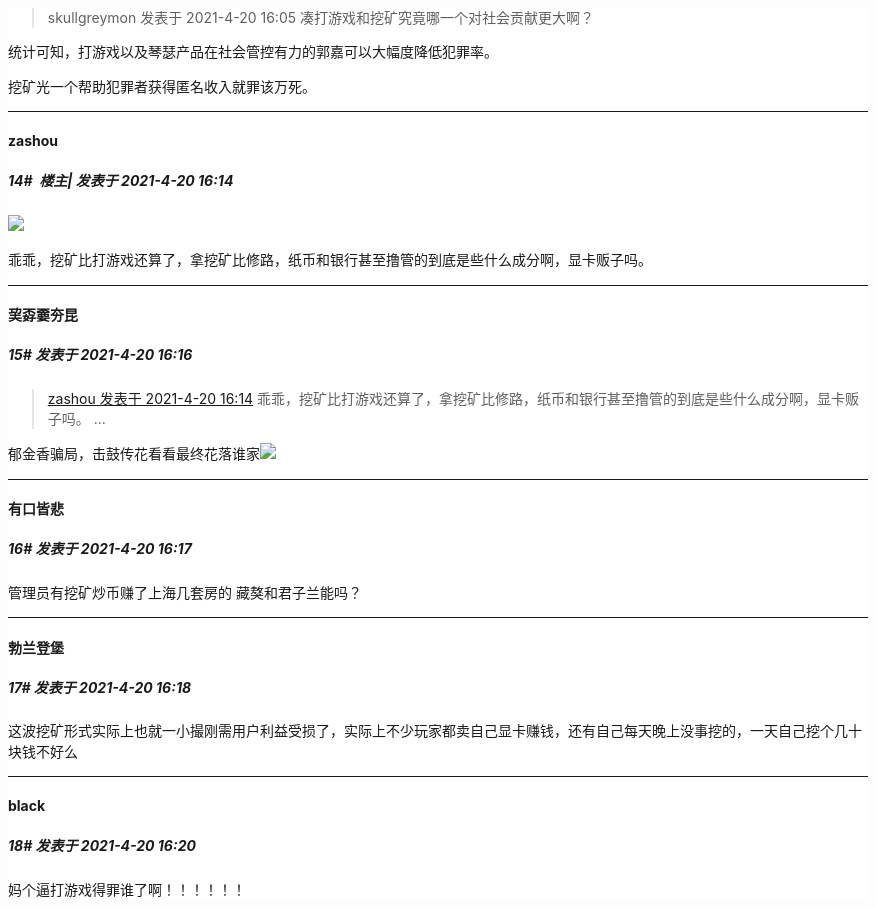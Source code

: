
<blockquote>skullgreymon 发表于 2021-4-20 16:05
凑打游戏和挖矿究竟哪一个对社会贡献更大啊？</blockquote>
统计可知，打游戏以及琴瑟产品在社会管控有力的郭嘉可以大幅度降低犯罪率。

挖矿光一个帮助犯罪者获得匿名收入就罪该万死。


*****

####  zashou  
##### 14#         楼主| 发表于 2021-4-20 16:14


<img src="https://static.saraba1st.com/image/smiley/face2017/066.png" referrerpolicy="no-referrer">

乖乖，挖矿比打游戏还算了，拿挖矿比修路，纸币和银行甚至撸管的到底是些什么成分啊，显卡贩子吗。


*****

####  巭孬嫑夯昆  
##### 15#       发表于 2021-4-20 16:16


<blockquote><a href="httphttps://bbs.saraba1st.com/2b/forum.php?mod=redirect&amp;goto=findpost&amp;pid=51000418&amp;ptid=2000043" target="_blank">zashou 发表于 2021-4-20 16:14</a>
乖乖，挖矿比打游戏还算了，拿挖矿比修路，纸币和银行甚至撸管的到底是些什么成分啊，显卡贩子吗。 ...</blockquote>
郁金香骗局，击鼓传花看看最终花落谁家<img src="https://static.saraba1st.com/image/smiley/face2017/067.png" referrerpolicy="no-referrer">


*****

####  有口皆悲  
##### 16#       发表于 2021-4-20 16:17


管理员有挖矿炒币赚了上海几套房的
藏獒和君子兰能吗？


*****

####  勃兰登堡  
##### 17#       发表于 2021-4-20 16:18


这波挖矿形式实际上也就一小撮刚需用户利益受损了，实际上不少玩家都卖自己显卡赚钱，还有自己每天晚上没事挖的，一天自己挖个几十块钱不好么


*****

####  black  
##### 18#       发表于 2021-4-20 16:20


妈个逼打游戏得罪谁了啊！！！！！！

